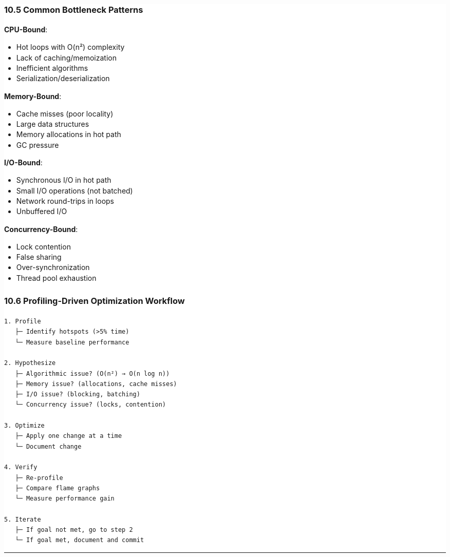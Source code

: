 ### 10.5 Common Bottleneck Patterns

**CPU-Bound**:
- Hot loops with O(n²) complexity
- Lack of caching/memoization
- Inefficient algorithms
- Serialization/deserialization

**Memory-Bound**:
- Cache misses (poor locality)
- Large data structures
- Memory allocations in hot path
- GC pressure

**I/O-Bound**:
- Synchronous I/O in hot path
- Small I/O operations (not batched)
- Network round-trips in loops
- Unbuffered I/O

**Concurrency-Bound**:
- Lock contention
- False sharing
- Over-synchronization
- Thread pool exhaustion

### 10.6 Profiling-Driven Optimization Workflow

```
1. Profile
   ├─ Identify hotspots (>5% time)
   └─ Measure baseline performance

2. Hypothesize
   ├─ Algorithmic issue? (O(n²) → O(n log n))
   ├─ Memory issue? (allocations, cache misses)
   ├─ I/O issue? (blocking, batching)
   └─ Concurrency issue? (locks, contention)

3. Optimize
   ├─ Apply one change at a time
   └─ Document change

4. Verify
   ├─ Re-profile
   ├─ Compare flame graphs
   └─ Measure performance gain

5. Iterate
   ├─ If goal not met, go to step 2
   └─ If goal met, document and commit
```

---